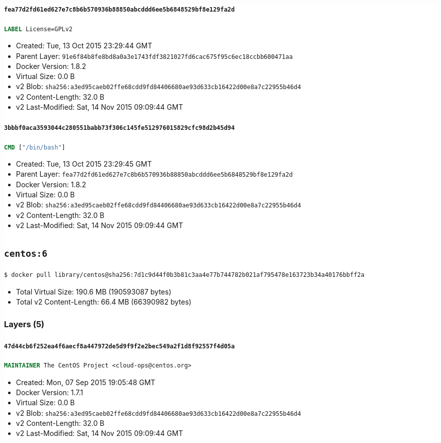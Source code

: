#### `fea77d2fd61ed627e7c8b6b570936b88850abcddd6ee5b6848529bf8e129fa2d`

```dockerfile
LABEL License=GPLv2
```

-	Created: Tue, 13 Oct 2015 23:29:44 GMT
-	Parent Layer: `91e6f84b8fe8bd8a0a3e1743fdf3821027fd6cac675f95c6ec18ccbb600471aa`
-	Docker Version: 1.8.2
-	Virtual Size: 0.0 B
-	v2 Blob: `sha256:a3ed95caeb02ffe68cdd9fd84406680ae93d633cb16422d00e8a7c22955b46d4`
-	v2 Content-Length: 32.0 B
-	v2 Last-Modified: Sat, 14 Nov 2015 09:09:44 GMT

#### `3bbbf0aca3593044c280551babb73f306c145fe512976015829cfc98d2b45d94`

```dockerfile
CMD ["/bin/bash"]
```

-	Created: Tue, 13 Oct 2015 23:29:45 GMT
-	Parent Layer: `fea77d2fd61ed627e7c8b6b570936b88850abcddd6ee5b6848529bf8e129fa2d`
-	Docker Version: 1.8.2
-	Virtual Size: 0.0 B
-	v2 Blob: `sha256:a3ed95caeb02ffe68cdd9fd84406680ae93d633cb16422d00e8a7c22955b46d4`
-	v2 Content-Length: 32.0 B
-	v2 Last-Modified: Sat, 14 Nov 2015 09:09:44 GMT

## `centos:6`

```console
$ docker pull library/centos@sha256:7d1c9d44f0b3b81c3aa4e77b744782b021af795478e163723b34a40176bbff2a
```

-	Total Virtual Size: 190.6 MB (190593087 bytes)
-	Total v2 Content-Length: 66.4 MB (66390982 bytes)

### Layers (5)

#### `47d44cb6f252ea4f6aecf8a447972de5d9f9f2e2bec549a2f1d8f92557f4d05a`

```dockerfile
MAINTAINER The CentOS Project <cloud-ops@centos.org>
```

-	Created: Mon, 07 Sep 2015 19:05:48 GMT
-	Docker Version: 1.7.1
-	Virtual Size: 0.0 B
-	v2 Blob: `sha256:a3ed95caeb02ffe68cdd9fd84406680ae93d633cb16422d00e8a7c22955b46d4`
-	v2 Content-Length: 32.0 B
-	v2 Last-Modified: Sat, 14 Nov 2015 09:09:44 GMT
